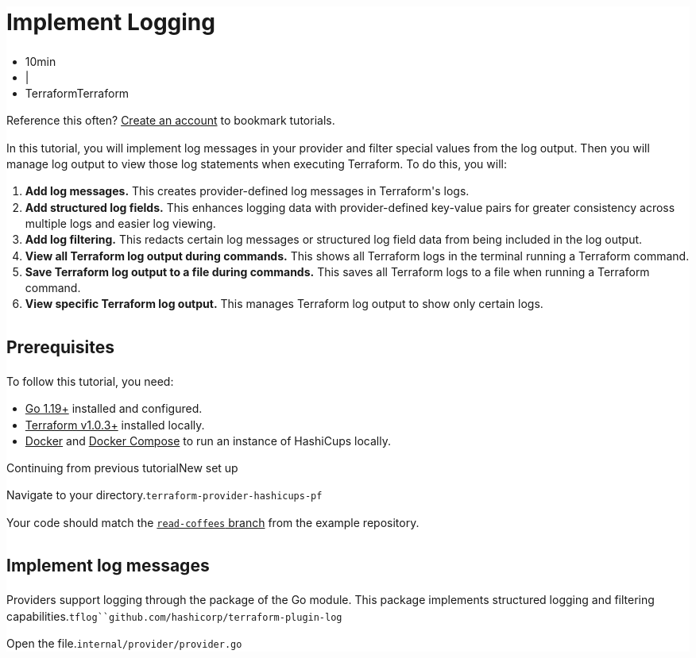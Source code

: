 # Implement Logging

- 10min
- |
- TerraformTerraform



Reference this often? [Create an account](https://developer.hashicorp.com/sign-up) to bookmark tutorials.



In this tutorial, you will implement log messages in your provider and filter special values from the log output. Then you will manage log output to view those log statements when executing Terraform. To do this, you will:

1. **Add log messages.**
   This creates provider-defined log messages in Terraform's logs.
2. **Add structured log fields.**
   This enhances logging data with provider-defined key-value pairs for greater consistency across multiple logs and easier log viewing.
3. **Add log filtering.**
   This redacts certain log messages or structured log field data from being included in the log output.
4. **View all Terraform log output during commands.**
   This shows all Terraform logs in the terminal running a Terraform command.
5. **Save Terraform log output to a file during commands.**
   This saves all Terraform logs to a file when running a Terraform command.
6. **View specific Terraform log output.**
   This manages Terraform log output to show only certain logs.

## Prerequisites

To follow this tutorial, you need:

- [Go 1.19+](https://golang.org/doc/install) installed and configured.
- [Terraform v1.0.3+](https://developer.hashicorp.com/terraform/tutorials/aws-get-started/install-cli) installed locally.
- [Docker](https://www.docker.com/products/docker-desktop) and [Docker Compose](https://docs.docker.com/compose/install/) to run an instance of HashiCups locally.

Continuing from previous tutorialNew set up

Navigate to your directory.`terraform-provider-hashicups-pf`

Your code should match the [`read-coffees` branch](https://github.com/hashicorp/terraform-provider-hashicups-pf/tree/read-coffees) from the example repository.

## Implement log messages

Providers support logging through the package of the Go module. This package implements structured logging and filtering capabilities.`tflog``github.com/hashicorp/terraform-plugin-log`

Open the file.`internal/provider/provider.go`
